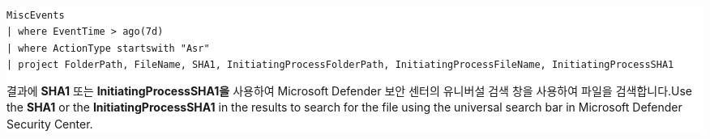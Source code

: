 ```kusto
MiscEvents
| where EventTime > ago(7d)
| where ActionType startswith "Asr"
| project FolderPath, FileName, SHA1, InitiatingProcessFolderPath, InitiatingProcessFileName, InitiatingProcessSHA1
```

<span data-ttu-id="a9ea0-249">결과에 **SHA1** 또는 **InitiatingProcessSHA1을** 사용하여 Microsoft Defender 보안 센터의 유니버설 검색 창을 사용하여 파일을 검색합니다.</span><span class="sxs-lookup"><span data-stu-id="a9ea0-249">Use the **SHA1** or the **InitiatingProcessSHA1** in the results to search for the file using the universal search bar in Microsoft Defender Security Center.</span></span>
